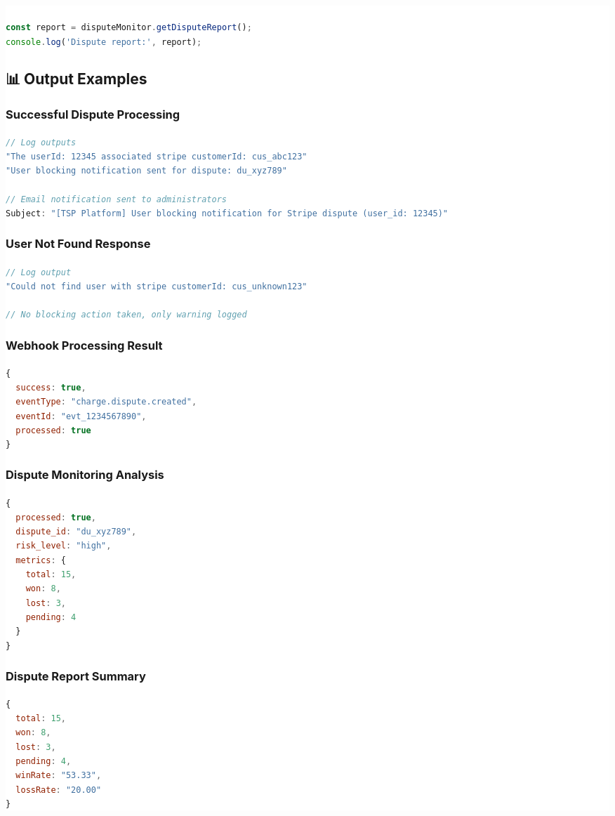 ```javascript

const report = disputeMonitor.getDisputeReport();
console.log('Dispute report:', report);
```

## 📊 Output Examples

### Successful Dispute Processing
```javascript
// Log outputs
"The userId: 12345 associated stripe customerId: cus_abc123"
"User blocking notification sent for dispute: du_xyz789"

// Email notification sent to administrators
Subject: "[TSP Platform] User blocking notification for Stripe dispute (user_id: 12345)"
```

### User Not Found Response
```javascript
// Log output
"Could not find user with stripe customerId: cus_unknown123"

// No blocking action taken, only warning logged
```

### Webhook Processing Result
```javascript
{
  success: true,
  eventType: "charge.dispute.created",
  eventId: "evt_1234567890",
  processed: true
}
```

### Dispute Monitoring Analysis
```javascript
{
  processed: true,
  dispute_id: "du_xyz789",
  risk_level: "high",
  metrics: {
    total: 15,
    won: 8,
    lost: 3,
    pending: 4
  }
}
```

### Dispute Report Summary
```javascript
{
  total: 15,
  won: 8,
  lost: 3,
  pending: 4,
  winRate: "53.33",
  lossRate: "20.00"
}
```
